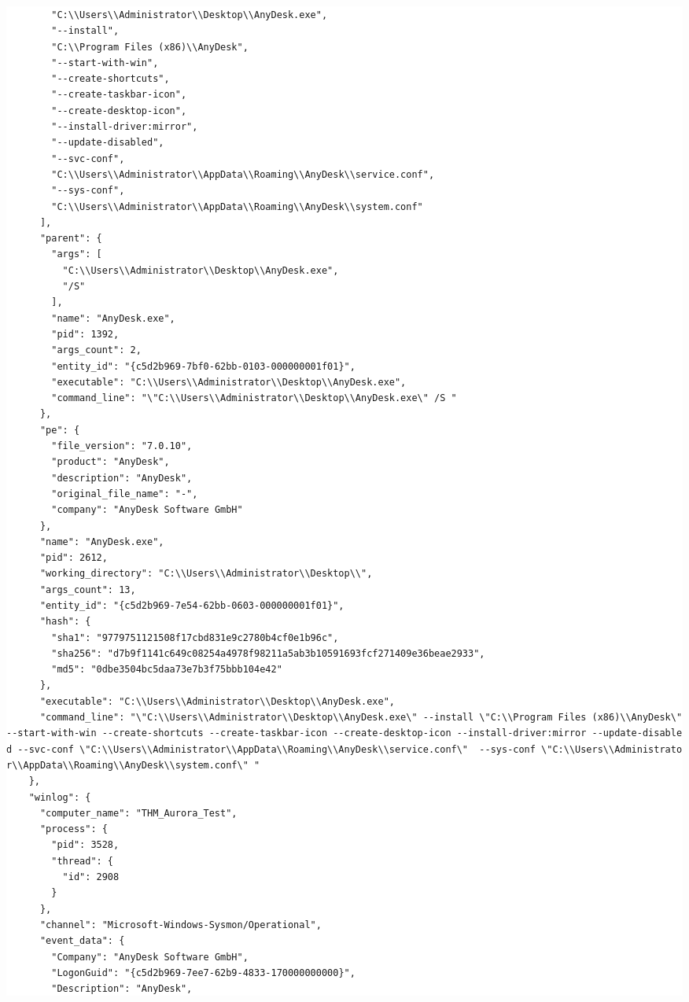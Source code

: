 ```
        "C:\\Users\\Administrator\\Desktop\\AnyDesk.exe",
        "--install",
        "C:\\Program Files (x86)\\AnyDesk",
        "--start-with-win",
        "--create-shortcuts",
        "--create-taskbar-icon",
        "--create-desktop-icon",
        "--install-driver:mirror",
        "--update-disabled",
        "--svc-conf",
        "C:\\Users\\Administrator\\AppData\\Roaming\\AnyDesk\\service.conf",
        "--sys-conf",
        "C:\\Users\\Administrator\\AppData\\Roaming\\AnyDesk\\system.conf"
      ],
      "parent": {
        "args": [
          "C:\\Users\\Administrator\\Desktop\\AnyDesk.exe",
          "/S"
        ],
        "name": "AnyDesk.exe",
        "pid": 1392,
        "args_count": 2,
        "entity_id": "{c5d2b969-7bf0-62bb-0103-000000001f01}",
        "executable": "C:\\Users\\Administrator\\Desktop\\AnyDesk.exe",
        "command_line": "\"C:\\Users\\Administrator\\Desktop\\AnyDesk.exe\" /S "
      },
      "pe": {
        "file_version": "7.0.10",
        "product": "AnyDesk",
        "description": "AnyDesk",
        "original_file_name": "-",
        "company": "AnyDesk Software GmbH"
      },
      "name": "AnyDesk.exe",
      "pid": 2612,
      "working_directory": "C:\\Users\\Administrator\\Desktop\\",
      "args_count": 13,
      "entity_id": "{c5d2b969-7e54-62bb-0603-000000001f01}",
      "hash": {
        "sha1": "9779751121508f17cbd831e9c2780b4cf0e1b96c",
        "sha256": "d7b9f1141c649c08254a4978f98211a5ab3b10591693fcf271409e36beae2933",
        "md5": "0dbe3504bc5daa73e7b3f75bbb104e42"
      },
      "executable": "C:\\Users\\Administrator\\Desktop\\AnyDesk.exe",
      "command_line": "\"C:\\Users\\Administrator\\Desktop\\AnyDesk.exe\" --install \"C:\\Program Files (x86)\\AnyDesk\"  --start-with-win --create-shortcuts --create-taskbar-icon --create-desktop-icon --install-driver:mirror --update-disabled --svc-conf \"C:\\Users\\Administrator\\AppData\\Roaming\\AnyDesk\\service.conf\"  --sys-conf \"C:\\Users\\Administrator\\AppData\\Roaming\\AnyDesk\\system.conf\" "
    },
    "winlog": {
      "computer_name": "THM_Aurora_Test",
      "process": {
        "pid": 3528,
        "thread": {
          "id": 2908
        }
      },
      "channel": "Microsoft-Windows-Sysmon/Operational",
      "event_data": {
        "Company": "AnyDesk Software GmbH",
        "LogonGuid": "{c5d2b969-7ee7-62b9-4833-170000000000}",
        "Description": "AnyDesk",
```